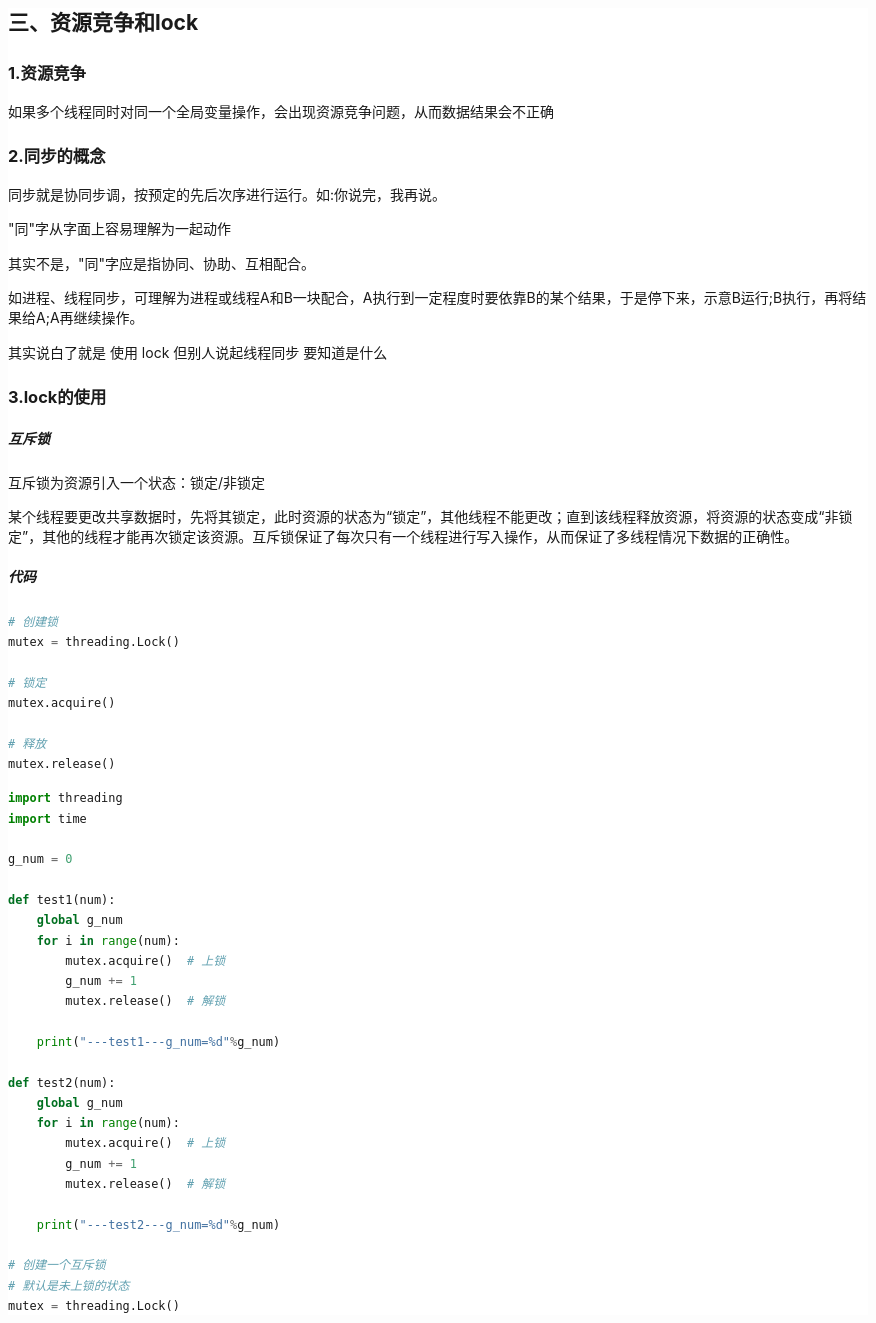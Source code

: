 ## 三、资源竞争和lock

### 1.资源竞争

 如果多个线程同时对同一个全局变量操作，会出现资源竞争问题，从而数据结果会不正确

### 2.同步的概念

同步就是协同步调，按预定的先后次序进行运行。如:你说完，我再说。

"同"字从字面上容易理解为一起动作

其实不是，"同"字应是指协同、协助、互相配合。

如进程、线程同步，可理解为进程或线程A和B一块配合，A执行到一定程度时要依靠B的某个结果，于是停下来，示意B运行;B执行，再将结果给A;A再继续操作。

其实说白了就是 使用 lock  但别人说起线程同步  要知道是什么

### 3.lock的使用

##### 互斥锁

互斥锁为资源引入一个状态：锁定/非锁定

某个线程要更改共享数据时，先将其锁定，此时资源的状态为“锁定”，其他线程不能更改；直到该线程释放资源，将资源的状态变成“非锁定”，其他的线程才能再次锁定该资源。互斥锁保证了每次只有一个线程进行写入操作，从而保证了多线程情况下数据的正确性。

##### 代码

```py
# 创建锁
mutex = threading.Lock()

# 锁定
mutex.acquire()

# 释放
mutex.release()
```

```py
import threading
import time

g_num = 0

def test1(num):
    global g_num
    for i in range(num):
        mutex.acquire()  # 上锁
        g_num += 1
        mutex.release()  # 解锁

    print("---test1---g_num=%d"%g_num)

def test2(num):
    global g_num
    for i in range(num):
        mutex.acquire()  # 上锁
        g_num += 1
        mutex.release()  # 解锁

    print("---test2---g_num=%d"%g_num)

# 创建一个互斥锁
# 默认是未上锁的状态
mutex = threading.Lock()
```